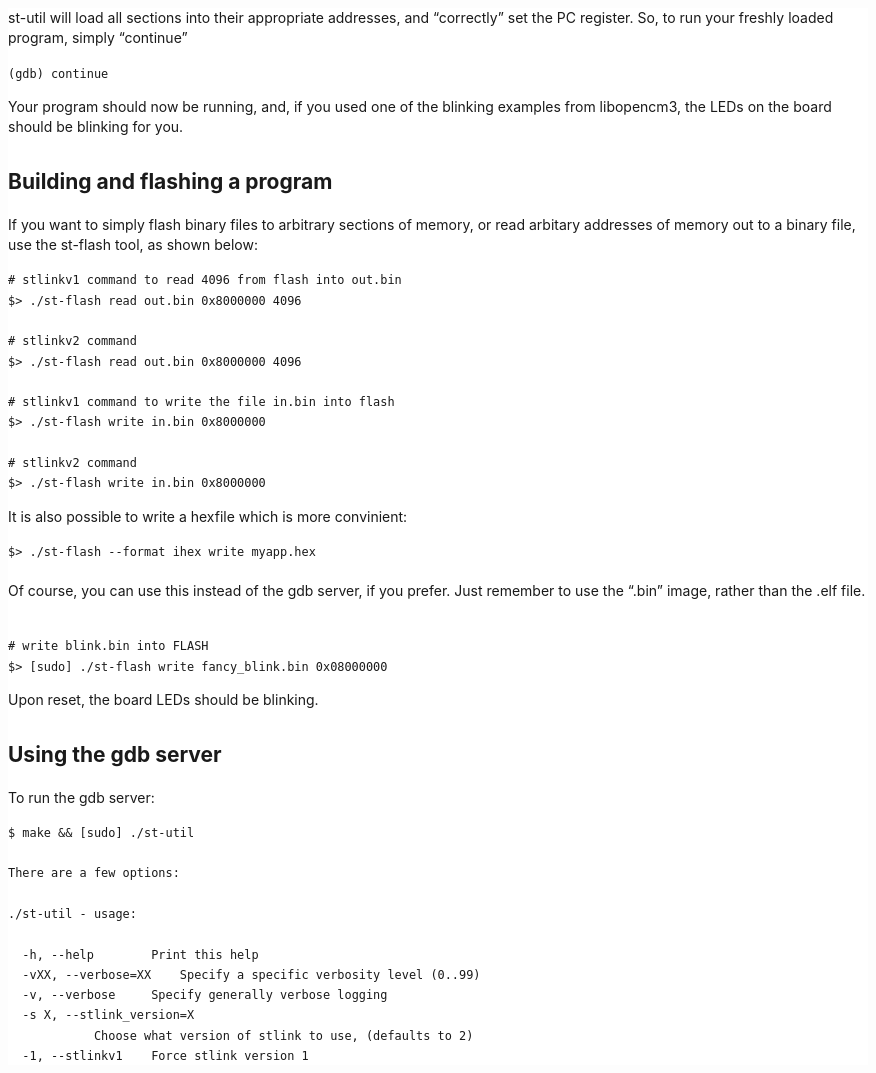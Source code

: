 st-util will load all sections into their appropriate addresses, and
“correctly” set the PC register. So, to run your freshly loaded program,
simply “continue”

```
(gdb) continue
```

Your program should now be running, and, if you used one of the blinking
examples from libopencm3, the LEDs on the board should be blinking for
you.


## Building and flashing a program

If you want to simply flash binary files to arbitrary sections of
memory, or read arbitary addresses of memory out to a binary file, use
the st-flash tool, as shown below:

```
# stlinkv1 command to read 4096 from flash into out.bin
$> ./st-flash read out.bin 0x8000000 4096

# stlinkv2 command
$> ./st-flash read out.bin 0x8000000 4096

# stlinkv1 command to write the file in.bin into flash
$> ./st-flash write in.bin 0x8000000

# stlinkv2 command
$> ./st-flash write in.bin 0x8000000
```

It is also possible to write a hexfile which is more convinient:

```
$> ./st-flash --format ihex write myapp.hex
```

####

Of course, you can use this instead of the gdb server, if you prefer.
Just remember to use the “.bin” image, rather than the .elf file.

```

# write blink.bin into FLASH
$> [sudo] ./st-flash write fancy_blink.bin 0x08000000
```

Upon reset, the board LEDs should be blinking.


## Using the gdb server

To run the gdb server:

```
$ make && [sudo] ./st-util

There are a few options:

./st-util - usage:

  -h, --help		Print this help
  -vXX, --verbose=XX	Specify a specific verbosity level (0..99)
  -v, --verbose		Specify generally verbose logging
  -s X, --stlink_version=X
			Choose what version of stlink to use, (defaults to 2)
  -1, --stlinkv1	Force stlink version 1
```